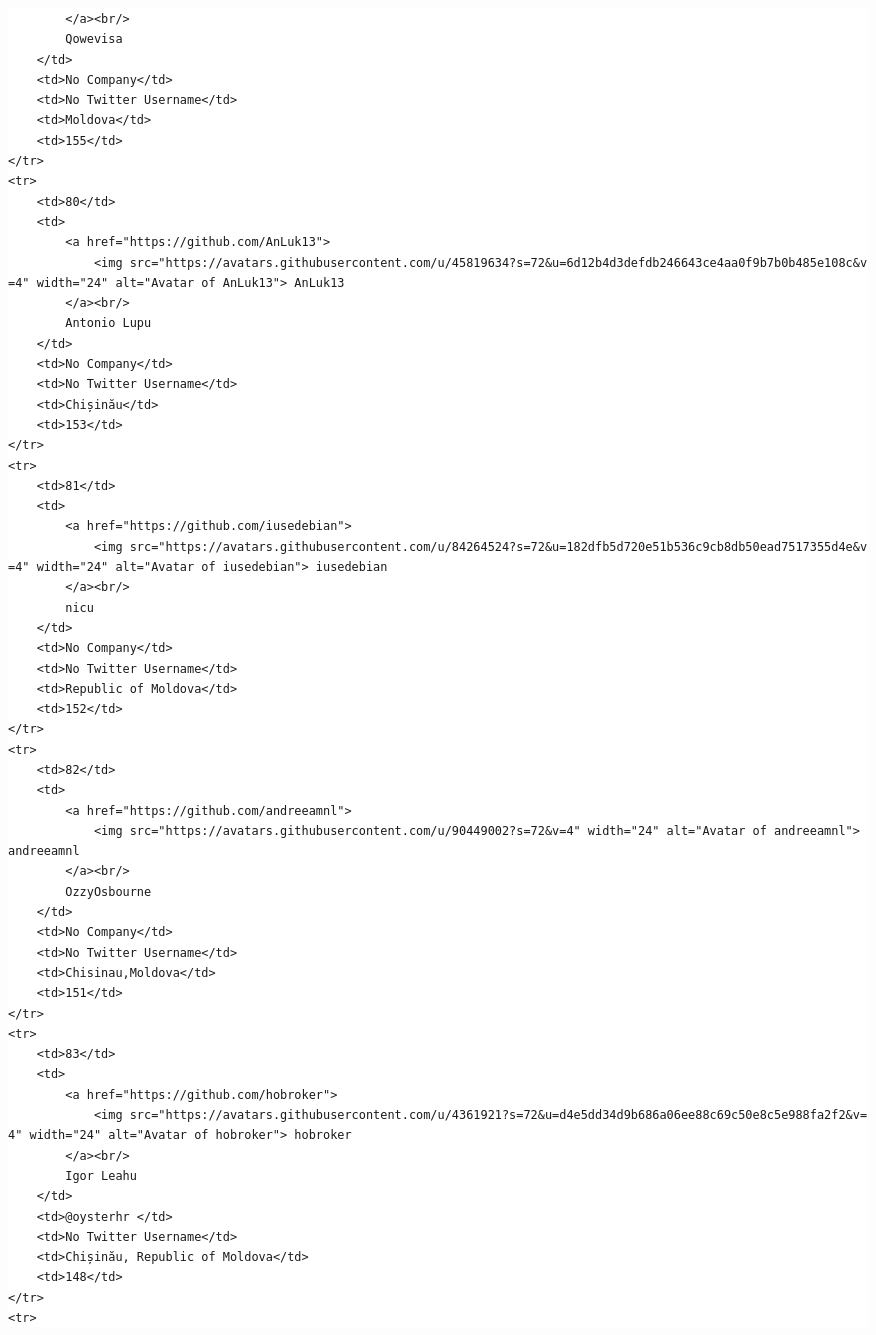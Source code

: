 			</a><br/>
			Qowevisa
		</td>
		<td>No Company</td>
		<td>No Twitter Username</td>
		<td>Moldova</td>
		<td>155</td>
	</tr>
	<tr>
		<td>80</td>
		<td>
			<a href="https://github.com/AnLuk13">
				<img src="https://avatars.githubusercontent.com/u/45819634?s=72&u=6d12b4d3defdb246643ce4aa0f9b7b0b485e108c&v=4" width="24" alt="Avatar of AnLuk13"> AnLuk13
			</a><br/>
			Antonio Lupu
		</td>
		<td>No Company</td>
		<td>No Twitter Username</td>
		<td>Chișinău</td>
		<td>153</td>
	</tr>
	<tr>
		<td>81</td>
		<td>
			<a href="https://github.com/iusedebian">
				<img src="https://avatars.githubusercontent.com/u/84264524?s=72&u=182dfb5d720e51b536c9cb8db50ead7517355d4e&v=4" width="24" alt="Avatar of iusedebian"> iusedebian
			</a><br/>
			nicu
		</td>
		<td>No Company</td>
		<td>No Twitter Username</td>
		<td>Republic of Moldova</td>
		<td>152</td>
	</tr>
	<tr>
		<td>82</td>
		<td>
			<a href="https://github.com/andreeamnl">
				<img src="https://avatars.githubusercontent.com/u/90449002?s=72&v=4" width="24" alt="Avatar of andreeamnl"> andreeamnl
			</a><br/>
			OzzyOsbourne
		</td>
		<td>No Company</td>
		<td>No Twitter Username</td>
		<td>Chisinau,Moldova</td>
		<td>151</td>
	</tr>
	<tr>
		<td>83</td>
		<td>
			<a href="https://github.com/hobroker">
				<img src="https://avatars.githubusercontent.com/u/4361921?s=72&u=d4e5dd34d9b686a06ee88c69c50e8c5e988fa2f2&v=4" width="24" alt="Avatar of hobroker"> hobroker
			</a><br/>
			Igor Leahu
		</td>
		<td>@oysterhr </td>
		<td>No Twitter Username</td>
		<td>Chișinău, Republic of Moldova</td>
		<td>148</td>
	</tr>
	<tr>